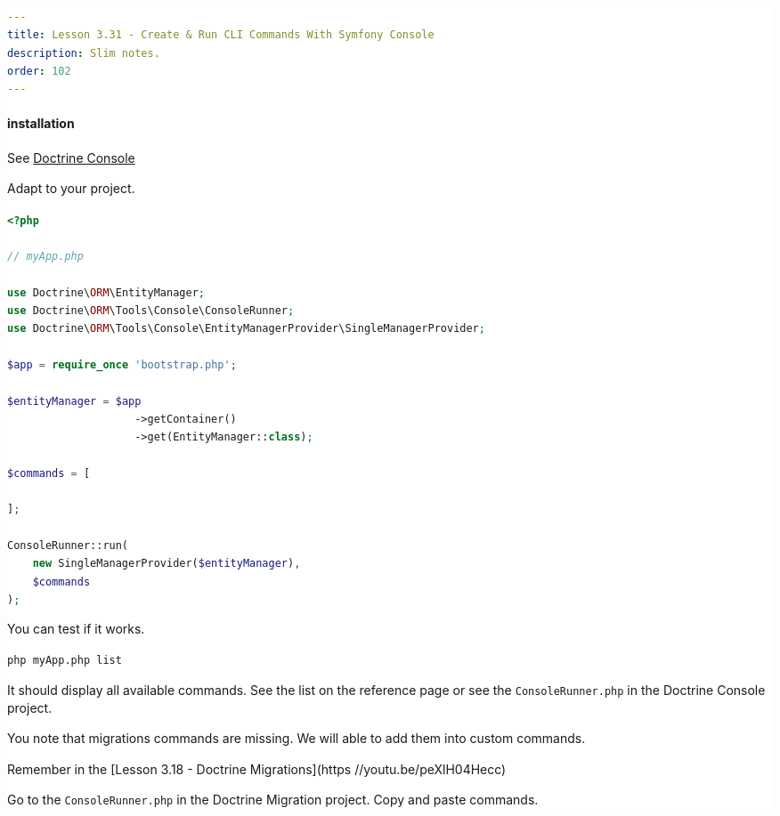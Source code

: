 ```yaml
---
title: Lesson 3.31 - Create & Run CLI Commands With Symfony Console
description: Slim notes.
order: 102
---
```


#### installation

See [Doctrine Console](https://www.doctrine-project.org/projects/doctrine-orm/en/2.16/reference/tools.html)

Adapt to your project.

```php
<?php

// myApp.php

use Doctrine\ORM\EntityManager;
use Doctrine\ORM\Tools\Console\ConsoleRunner;
use Doctrine\ORM\Tools\Console\EntityManagerProvider\SingleManagerProvider;

$app = require_once 'bootstrap.php';

$entityManager = $app
                    ->getContainer()
                    ->get(EntityManager::class);  

$commands = [

];

ConsoleRunner::run(
    new SingleManagerProvider($entityManager),
    $commands
);

```

You can test if it works.

```shell
php myApp.php list
```

It should display all available commands. See the list on the reference page or see the `ConsoleRunner.php` in the Doctrine Console project.

You note that migrations commands are missing. We will able to add them into custom commands.

Remember in the [Lesson 3.18 - Doctrine Migrations](https //youtu.be/peXlH04Hecc)

Go to the `ConsoleRunner.php` in the Doctrine Migration project. Copy and paste commands.
